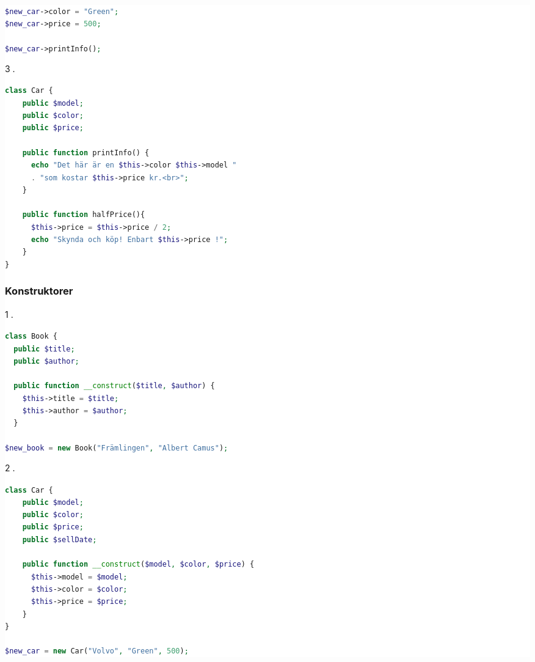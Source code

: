 ```php
$new_car->color = "Green";
$new_car->price = 500;

$new_car->printInfo();

```

3 . 

```php
class Car {
    public $model;
    public $color;
    public $price;

    public function printInfo() {
      echo "Det här är en $this->color $this->model "
      . "som kostar $this->price kr.<br>";
    }

    public function halfPrice(){
      $this->price = $this->price / 2;
      echo "Skynda och köp! Enbart $this->price !";
    }
}
```

### Konstruktorer

1 . 
```php
class Book {
  public $title;
  public $author;

  public function __construct($title, $author) {
    $this->title = $title;
    $this->author = $author;
  }

$new_book = new Book("Främlingen", "Albert Camus");

```

2 . 

```php
class Car {
    public $model;
    public $color;
    public $price;
    public $sellDate;
  
    public function __construct($model, $color, $price) {
      $this->model = $model;
      $this->color = $color;
      $this->price = $price;
    }
}

$new_car = new Car("Volvo", "Green", 500);
```
